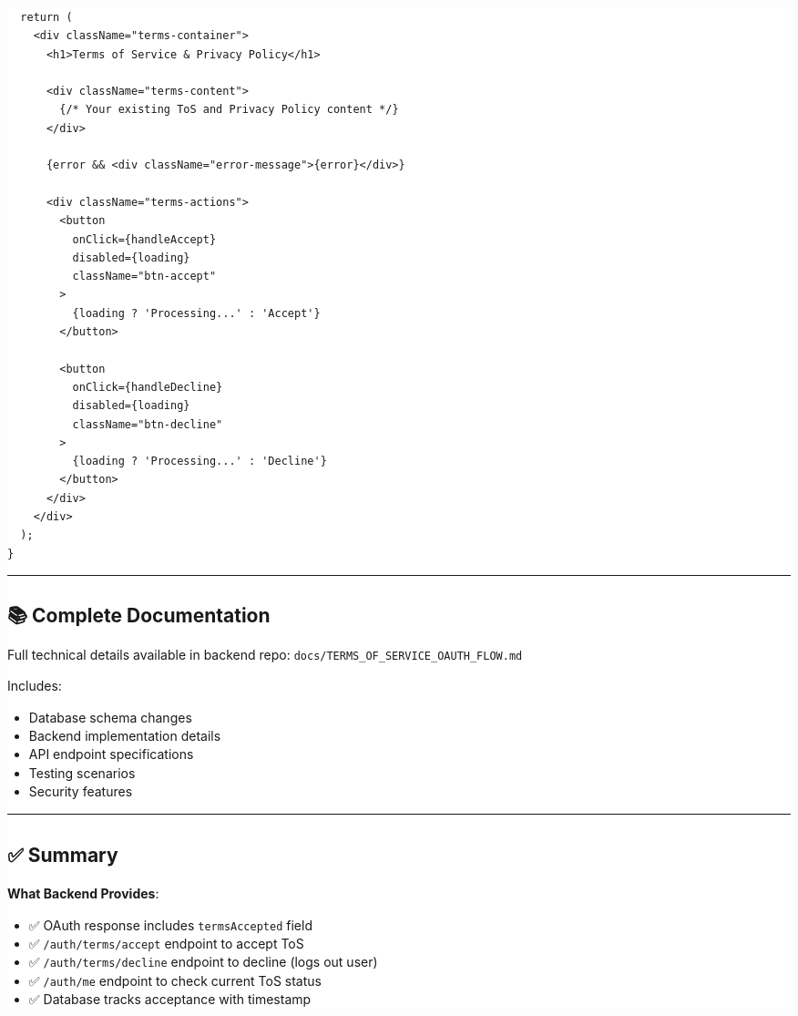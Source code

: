 ```tsx
  return (
    <div className="terms-container">
      <h1>Terms of Service & Privacy Policy</h1>
      
      <div className="terms-content">
        {/* Your existing ToS and Privacy Policy content */}
      </div>

      {error && <div className="error-message">{error}</div>}

      <div className="terms-actions">
        <button 
          onClick={handleAccept} 
          disabled={loading}
          className="btn-accept"
        >
          {loading ? 'Processing...' : 'Accept'}
        </button>
        
        <button 
          onClick={handleDecline} 
          disabled={loading}
          className="btn-decline"
        >
          {loading ? 'Processing...' : 'Decline'}
        </button>
      </div>
    </div>
  );
}
```

---

## 📚 Complete Documentation

Full technical details available in backend repo:
`docs/TERMS_OF_SERVICE_OAUTH_FLOW.md`

Includes:
- Database schema changes
- Backend implementation details
- API endpoint specifications
- Testing scenarios
- Security features

---

## ✅ Summary

**What Backend Provides**:
- ✅ OAuth response includes `termsAccepted` field
- ✅ `/auth/terms/accept` endpoint to accept ToS
- ✅ `/auth/terms/decline` endpoint to decline (logs out user)
- ✅ `/auth/me` endpoint to check current ToS status
- ✅ Database tracks acceptance with timestamp
